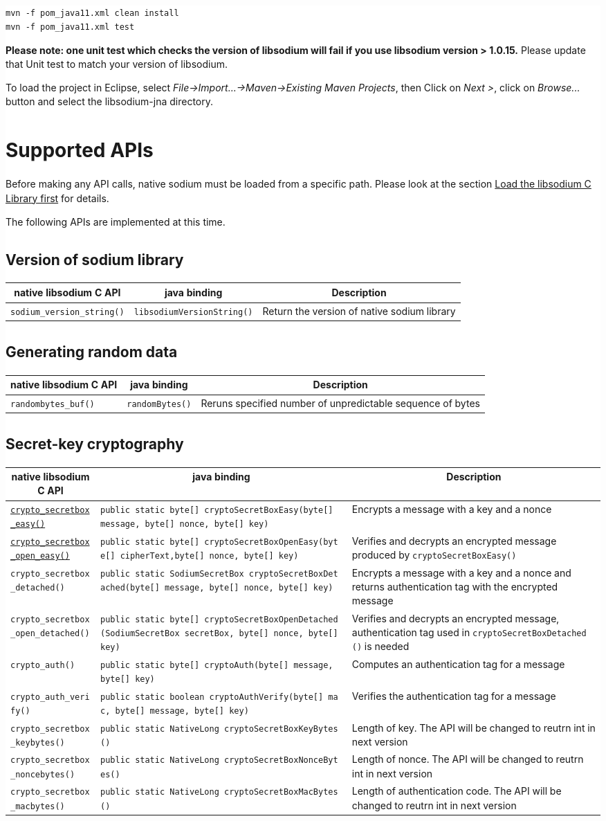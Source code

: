 ```
mvn -f pom_java11.xml clean install
mvn -f pom_java11.xml test
```

**Please note: one unit test which checks the version of libsodium will fail if you use libsodium version > 1.0.15.**
Please update that Unit test to match your version of libsodium.

To load the project in Eclipse, select _File->Import...->Maven->Existing Maven Projects_, then Click on *Next >*, click on *Browse...* button and select the libsodium-jna directory.



# Supported APIs

Before making any API calls, native sodium must be loaded from a specific path. Please look at the section [Load the libsodium C Library first](#load-the-libsodium-c-library-first) for details. 

The following APIs are implemented at this time.

## Version of sodium library

| native libsodium C API| java binding |Description|
|-----------------------|--------------|-----------|
|```sodium_version_string()```|```libsodiumVersionString()```|Return the version of native sodium library|


## Generating random data

| native libsodium C API| java binding |Description|
|-----------------------|--------------|-----------|
|```randombytes_buf()```|```randomBytes()```|Reruns specified number of unpredictable sequence of bytes|


## Secret-key cryptography

| native libsodium C API| java binding |Description|
|-----------------------|--------------|-----------|
|[```crypto_secretbox_easy()```](https://download.libsodium.org/doc/secret-key_cryptography/authenticated_encryption.html)| ```public static byte[] cryptoSecretBoxEasy(byte[] message, byte[] nonce, byte[] key)``` |Encrypts a message with a key and a nonce|
|[```crypto_secretbox_open_easy()```](https://download.libsodium.org/doc/secret-key_cryptography/authenticated_encryption.html)|```public static byte[] cryptoSecretBoxOpenEasy(byte[] cipherText,byte[] nonce, byte[] key)```|Verifies and decrypts an encrypted message produced by ```cryptoSecretBoxEasy()```|
|```crypto_secretbox_detached()```|```public static SodiumSecretBox cryptoSecretBoxDetached(byte[] message, byte[] nonce, byte[] key)```|Encrypts a message with a key and a nonce and returns authentication tag with the encrypted message|
|```crypto_secretbox_open_detached()```|```public static byte[] cryptoSecretBoxOpenDetached(SodiumSecretBox secretBox, byte[] nonce, byte[] key)```|Verifies and decrypts an encrypted message, authentication tag used in ```cryptoSecretBoxDetached()``` is needed|
|```crypto_auth()```|```public static byte[] cryptoAuth(byte[] message, byte[] key)```|Computes an authentication tag for a message | 
|```crypto_auth_verify()```|```public static boolean cryptoAuthVerify(byte[] mac, byte[] message, byte[] key)```|Verifies the authentication tag for a message|
|```crypto_secretbox_keybytes()```|```public static NativeLong cryptoSecretBoxKeyBytes()```|Length of key. The API will be changed to reutrn int in next version|
|```crypto_secretbox_noncebytes()```|```public static NativeLong cryptoSecretBoxNonceBytes()```|Length of nonce. The API will be changed to reutrn int in next version|
|```crypto_secretbox_macbytes()```|```public static NativeLong cryptoSecretBoxMacBytes()```|Length of authentication code. The API will be changed to reutrn int in next version|
